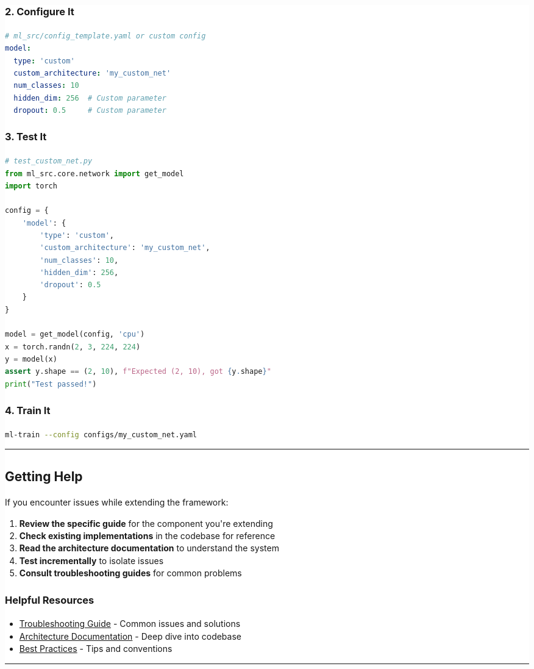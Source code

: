 ### 2. Configure It
```yaml
# ml_src/config_template.yaml or custom config
model:
  type: 'custom'
  custom_architecture: 'my_custom_net'
  num_classes: 10
  hidden_dim: 256  # Custom parameter
  dropout: 0.5     # Custom parameter
```

### 3. Test It
```python
# test_custom_net.py
from ml_src.core.network import get_model
import torch

config = {
    'model': {
        'type': 'custom',
        'custom_architecture': 'my_custom_net',
        'num_classes': 10,
        'hidden_dim': 256,
        'dropout': 0.5
    }
}

model = get_model(config, 'cpu')
x = torch.randn(2, 3, 224, 224)
y = model(x)
assert y.shape == (2, 10), f"Expected (2, 10), got {y.shape}"
print("Test passed!")
```

### 4. Train It
```bash
ml-train --config configs/my_custom_net.yaml
```

---

## Getting Help

If you encounter issues while extending the framework:

1. **Review the specific guide** for the component you're extending
2. **Check existing implementations** in the codebase for reference
3. **Read the architecture documentation** to understand the system
4. **Test incrementally** to isolate issues
5. **Consult troubleshooting guides** for common problems

### Helpful Resources
- [Troubleshooting Guide](../reference/troubleshooting.md) - Common issues and solutions
- [Architecture Documentation](../architecture/README.md) - Deep dive into codebase
- [Best Practices](../reference/best-practices.md) - Tips and conventions

---
